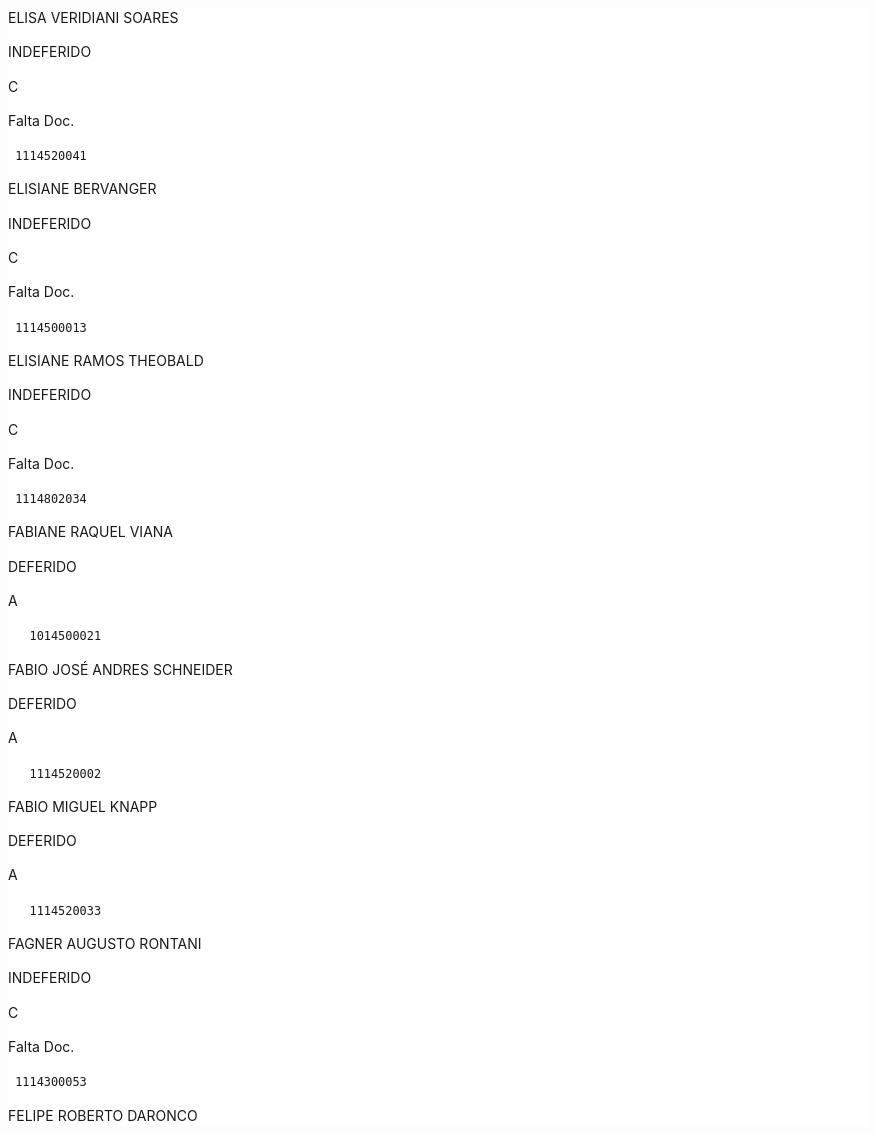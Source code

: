    ELISA VERIDIANI SOARES

   INDEFERIDO

   C

   Falta Doc.

     1114520041

   ELISIANE BERVANGER

   INDEFERIDO

   C

   Falta Doc.

     1114500013

   ELISIANE RAMOS THEOBALD

   INDEFERIDO

   C

   Falta Doc.

     1114802034

   FABIANE RAQUEL VIANA

   DEFERIDO

   A

       1014500021

   FABIO JOSÉ ANDRES SCHNEIDER

   DEFERIDO

   A

       1114520002

   FABIO MIGUEL KNAPP

   DEFERIDO

   A

       1114520033

   FAGNER AUGUSTO RONTANI

   INDEFERIDO

   C

   Falta Doc.

     1114300053

   FELIPE ROBERTO DARONCO
